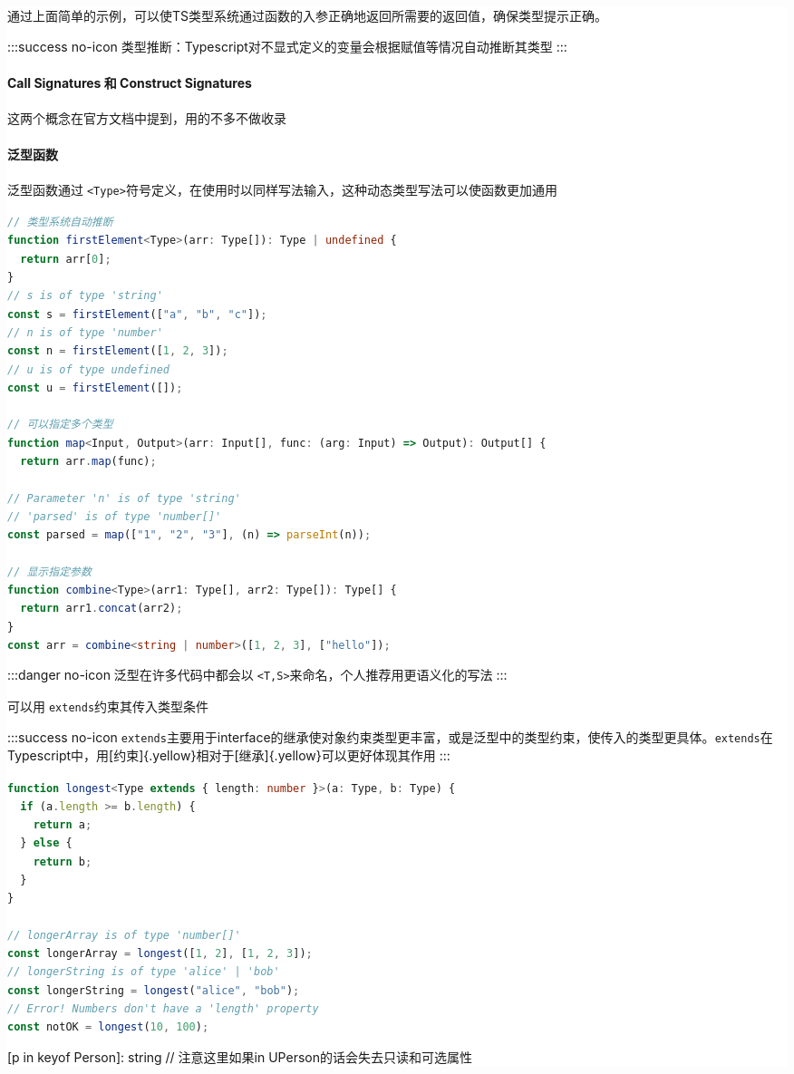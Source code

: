 通过上面简单的示例，可以使TS类型系统通过函数的入参正确地返回所需要的返回值，确保类型提示正确。

:::success no-icon
类型推断：Typescript对不显式定义的变量会根据赋值等情况自动推断其类型
:::

#### Call Signatures 和 Construct Signatures

这两个概念在官方文档中提到，用的不多不做收录

#### 泛型函数

泛型函数通过 `<Type>`符号定义，在使用时以同样写法输入，这种动态类型写法可以使函数更加通用

```typescript
// 类型系统自动推断
function firstElement<Type>(arr: Type[]): Type | undefined {
  return arr[0];
}
// s is of type 'string'
const s = firstElement(["a", "b", "c"]);
// n is of type 'number'
const n = firstElement([1, 2, 3]);
// u is of type undefined
const u = firstElement([]);

// 可以指定多个类型
function map<Input, Output>(arr: Input[], func: (arg: Input) => Output): Output[] {
  return arr.map(func);

// Parameter 'n' is of type 'string'
// 'parsed' is of type 'number[]'
const parsed = map(["1", "2", "3"], (n) => parseInt(n));

// 显示指定参数
function combine<Type>(arr1: Type[], arr2: Type[]): Type[] {
  return arr1.concat(arr2);
}
const arr = combine<string | number>([1, 2, 3], ["hello"]);
```

:::danger no-icon
泛型在许多代码中都会以 `<T,S>`来命名，个人推荐用更语义化的写法
:::

可以用 `extends`约束其传入类型条件

:::success no-icon
`extends`主要用于interface的继承使对象约束类型更丰富，或是泛型中的类型约束，使传入的类型更具体。`extends`在Typescript中，用[约束]{.yellow}相对于[继承]{.yellow}可以更好体现其作用
:::

```typescript
function longest<Type extends { length: number }>(a: Type, b: Type) {
  if (a.length >= b.length) {
    return a;
  } else {
    return b;
  }
}
 
// longerArray is of type 'number[]'
const longerArray = longest([1, 2], [1, 2, 3]);
// longerString is of type 'alice' | 'bob'
const longerString = longest("alice", "bob");
// Error! Numbers don't have a 'length' property
const notOK = longest(10, 100);
```

  [p in keyof Person]: string // 注意这里如果in UPerson的话会失去只读和可选属性